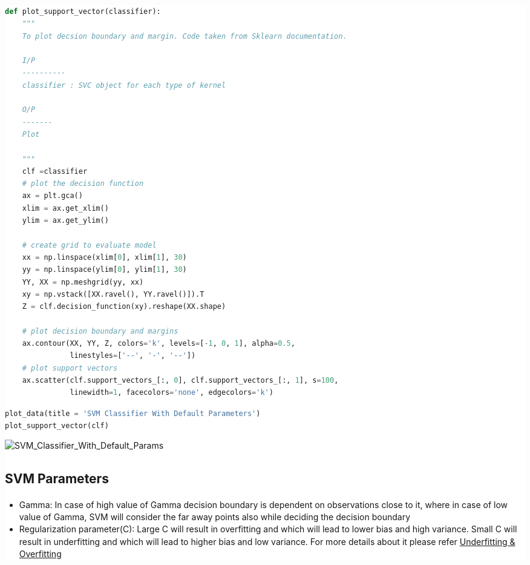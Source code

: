 
```python
def plot_support_vector(classifier):
    """
    To plot decsion boundary and margin. Code taken from Sklearn documentation.

    I/P
    ----------
    classifier : SVC object for each type of kernel

    O/P
    -------
    Plot
    
    """
    clf =classifier
    # plot the decision function
    ax = plt.gca()
    xlim = ax.get_xlim()
    ylim = ax.get_ylim()

    # create grid to evaluate model
    xx = np.linspace(xlim[0], xlim[1], 30)
    yy = np.linspace(ylim[0], ylim[1], 30)
    YY, XX = np.meshgrid(yy, xx)
    xy = np.vstack([XX.ravel(), YY.ravel()]).T
    Z = clf.decision_function(xy).reshape(XX.shape)

    # plot decision boundary and margins
    ax.contour(XX, YY, Z, colors='k', levels=[-1, 0, 1], alpha=0.5,
               linestyles=['--', '-', '--'])
    # plot support vectors
    ax.scatter(clf.support_vectors_[:, 0], clf.support_vectors_[:, 1], s=100,
               linewidth=1, facecolors='none', edgecolors='k')  
```


```python
plot_data(title = 'SVM Classifier With Default Parameters')
plot_support_vector(clf)  
```


![SVM_Classifier_With_Default_Params](https://raw.githubusercontent.com/satishgunjal/images/master/SVM_Classifier_With_Default_Params.png)




## SVM Parameters
* Gamma: In case of high value of Gamma decision boundary is dependent on observations close to it, where in case of low value of Gamma, SVM will consider the far away points also while deciding the decision boundary
* Regularization parameter(C): Large C will result in overfitting and which will lead to lower bias and high variance. Small C will result in underfitting and which will lead to higher bias and low variance. For more details about it please refer [Underfitting & Overfitting](https://satishgunjal.github.io/underfitting_overfitting/)
